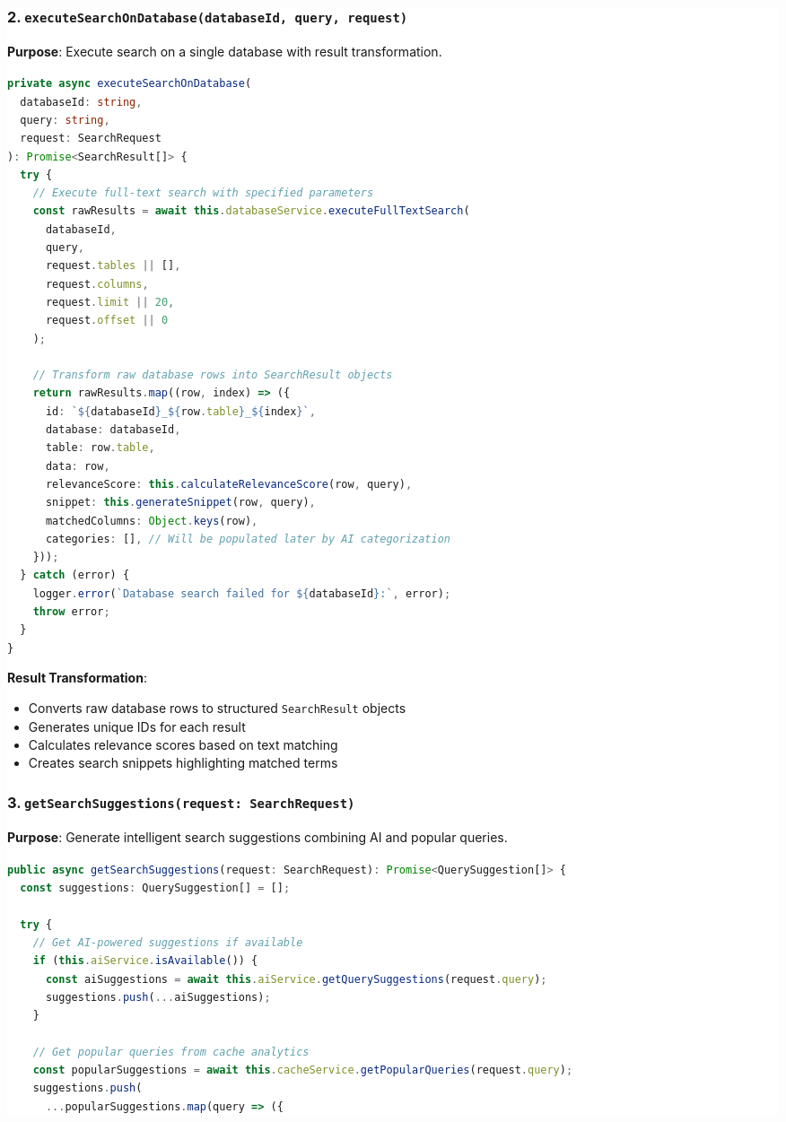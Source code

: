 ### 2. `executeSearchOnDatabase(databaseId, query, request)`

**Purpose**: Execute search on a single database with result transformation.

```typescript
private async executeSearchOnDatabase(
  databaseId: string,
  query: string,
  request: SearchRequest
): Promise<SearchResult[]> {
  try {
    // Execute full-text search with specified parameters
    const rawResults = await this.databaseService.executeFullTextSearch(
      databaseId,
      query,
      request.tables || [],
      request.columns,
      request.limit || 20,
      request.offset || 0
    );

    // Transform raw database rows into SearchResult objects
    return rawResults.map((row, index) => ({
      id: `${databaseId}_${row.table}_${index}`,
      database: databaseId,
      table: row.table,
      data: row,
      relevanceScore: this.calculateRelevanceScore(row, query),
      snippet: this.generateSnippet(row, query),
      matchedColumns: Object.keys(row),
      categories: [], // Will be populated later by AI categorization
    }));
  } catch (error) {
    logger.error(`Database search failed for ${databaseId}:`, error);
    throw error;
  }
}
```

**Result Transformation**:

- Converts raw database rows to structured `SearchResult` objects
- Generates unique IDs for each result
- Calculates relevance scores based on text matching
- Creates search snippets highlighting matched terms

### 3. `getSearchSuggestions(request: SearchRequest)`

**Purpose**: Generate intelligent search suggestions combining AI and popular queries.

```typescript
public async getSearchSuggestions(request: SearchRequest): Promise<QuerySuggestion[]> {
  const suggestions: QuerySuggestion[] = [];

  try {
    // Get AI-powered suggestions if available
    if (this.aiService.isAvailable()) {
      const aiSuggestions = await this.aiService.getQuerySuggestions(request.query);
      suggestions.push(...aiSuggestions);
    }

    // Get popular queries from cache analytics
    const popularSuggestions = await this.cacheService.getPopularQueries(request.query);
    suggestions.push(
      ...popularSuggestions.map(query => ({
```
